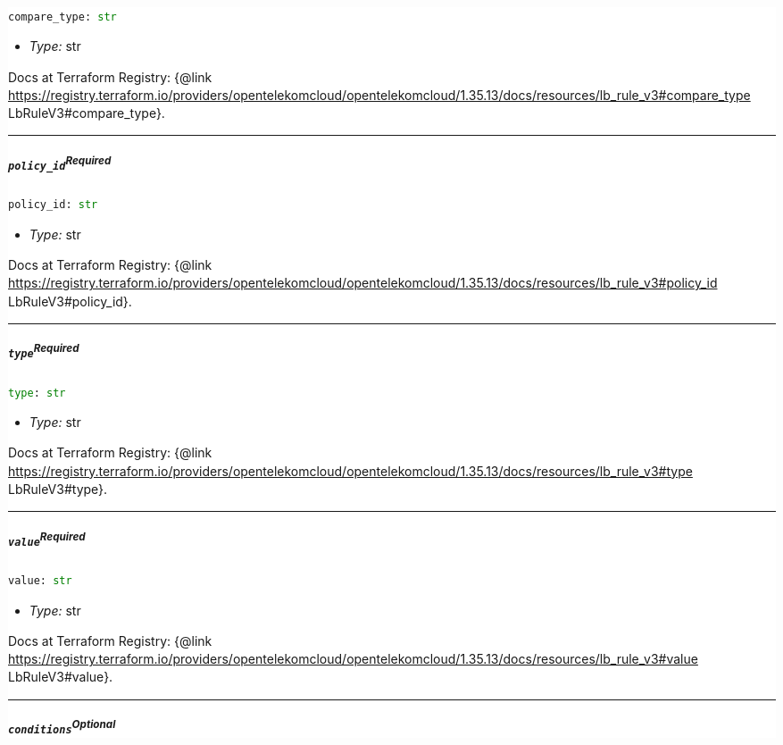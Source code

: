 ```python
compare_type: str
```

- *Type:* str

Docs at Terraform Registry: {@link https://registry.terraform.io/providers/opentelekomcloud/opentelekomcloud/1.35.13/docs/resources/lb_rule_v3#compare_type LbRuleV3#compare_type}.

---

##### `policy_id`<sup>Required</sup> <a name="policy_id" id="@cdktf/provider-opentelekomcloud.lbRuleV3.LbRuleV3Config.property.policyId"></a>

```python
policy_id: str
```

- *Type:* str

Docs at Terraform Registry: {@link https://registry.terraform.io/providers/opentelekomcloud/opentelekomcloud/1.35.13/docs/resources/lb_rule_v3#policy_id LbRuleV3#policy_id}.

---

##### `type`<sup>Required</sup> <a name="type" id="@cdktf/provider-opentelekomcloud.lbRuleV3.LbRuleV3Config.property.type"></a>

```python
type: str
```

- *Type:* str

Docs at Terraform Registry: {@link https://registry.terraform.io/providers/opentelekomcloud/opentelekomcloud/1.35.13/docs/resources/lb_rule_v3#type LbRuleV3#type}.

---

##### `value`<sup>Required</sup> <a name="value" id="@cdktf/provider-opentelekomcloud.lbRuleV3.LbRuleV3Config.property.value"></a>

```python
value: str
```

- *Type:* str

Docs at Terraform Registry: {@link https://registry.terraform.io/providers/opentelekomcloud/opentelekomcloud/1.35.13/docs/resources/lb_rule_v3#value LbRuleV3#value}.

---

##### `conditions`<sup>Optional</sup> <a name="conditions" id="@cdktf/provider-opentelekomcloud.lbRuleV3.LbRuleV3Config.property.conditions"></a>
